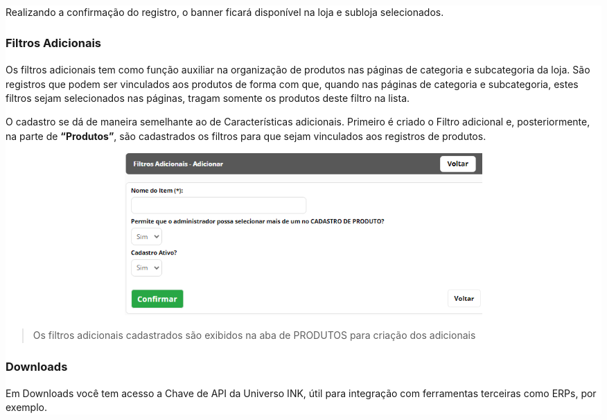 Realizando a confirmação do registro, o banner ficará disponível na loja e subloja selecionados.

### Filtros Adicionais

Os filtros adicionais tem como função auxiliar na organização de produtos nas páginas de categoria e subcategoria da loja. São registros que podem ser vinculados aos produtos de forma com que, quando nas páginas de categoria e subcategoria, estes filtros sejam selecionados nas páginas, tragam somente os produtos deste filtro na lista.

O cadastro se dá de maneira semelhante ao de Características adicionais. Primeiro é criado o Filtro adicional e, posteriormente, na parte de **“Produtos”**, são cadastrados os filtros para que sejam vinculados aos registros de produtos.

<div align=center>
<img class="border1" width="60%" src="../_media/filtro.png"/>
</div>

> Os filtros adicionais cadastrados são exibidos na aba de PRODUTOS para criação dos adicionais

### Downloads 

Em Downloads você tem acesso a Chave de API da Universo INK, útil para integração com ferramentas terceiras como ERPs, por exemplo.

<div align=center>